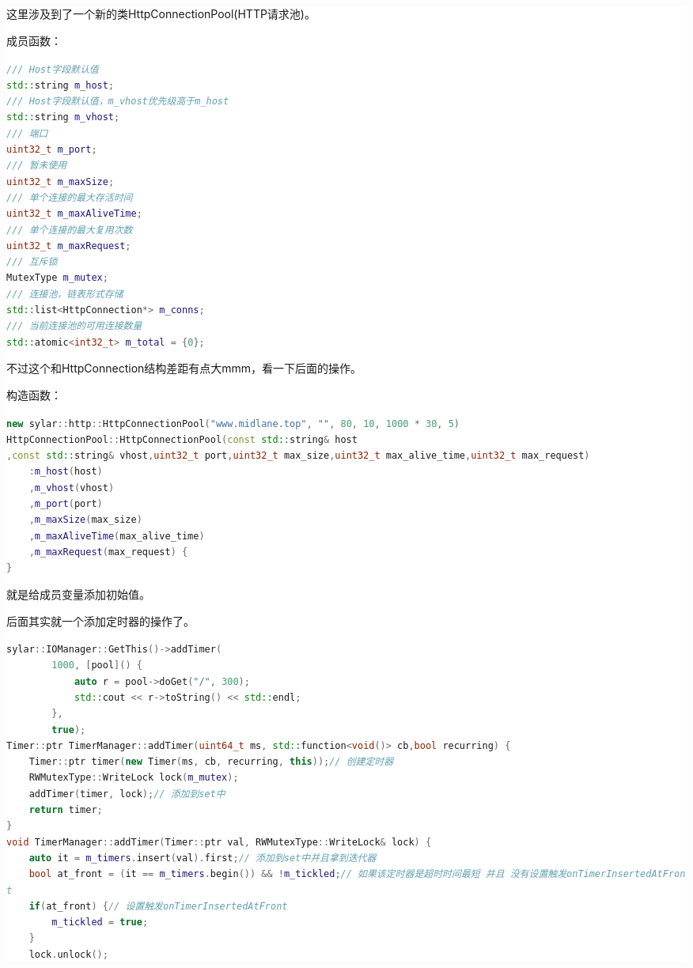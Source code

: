 这里涉及到了一个新的类HttpConnectionPool(HTTP请求池)。

成员函数：

```c++
/// Host字段默认值
std::string m_host;
/// Host字段默认值，m_vhost优先级高于m_host
std::string m_vhost;
/// 端口
uint32_t m_port;
/// 暂未使用
uint32_t m_maxSize;
/// 单个连接的最大存活时间
uint32_t m_maxAliveTime;
/// 单个连接的最大复用次数
uint32_t m_maxRequest;
/// 互斥锁
MutexType m_mutex;
/// 连接池，链表形式存储
std::list<HttpConnection*> m_conns;
/// 当前连接池的可用连接数量
std::atomic<int32_t> m_total = {0};
```

不过这个和HttpConnection结构差距有点大mmm，看一下后面的操作。

构造函数：

```c++
new sylar::http::HttpConnectionPool("www.midlane.top", "", 80, 10, 1000 * 30, 5)
HttpConnectionPool::HttpConnectionPool(const std::string& host
,const std::string& vhost,uint32_t port,uint32_t max_size,uint32_t max_alive_time,uint32_t max_request)
    :m_host(host)
    ,m_vhost(vhost)
    ,m_port(port)
    ,m_maxSize(max_size)
    ,m_maxAliveTime(max_alive_time)
    ,m_maxRequest(max_request) {
}
```

就是给成员变量添加初始值。

后面其实就一个添加定时器的操作了。

```c++
sylar::IOManager::GetThis()->addTimer(
        1000, [pool]() {
            auto r = pool->doGet("/", 300);
            std::cout << r->toString() << std::endl;
        },
        true);
Timer::ptr TimerManager::addTimer(uint64_t ms, std::function<void()> cb,bool recurring) {
    Timer::ptr timer(new Timer(ms, cb, recurring, this));// 创建定时器
    RWMutexType::WriteLock lock(m_mutex);
    addTimer(timer, lock);// 添加到set中
    return timer;
}
void TimerManager::addTimer(Timer::ptr val, RWMutexType::WriteLock& lock) {
    auto it = m_timers.insert(val).first;// 添加到set中并且拿到迭代器
    bool at_front = (it == m_timers.begin()) && !m_tickled;// 如果该定时器是超时时间最短 并且 没有设置触发onTimerInsertedAtFront
    if(at_front) {// 设置触发onTimerInsertedAtFront
        m_tickled = true;
    }
    lock.unlock();
```